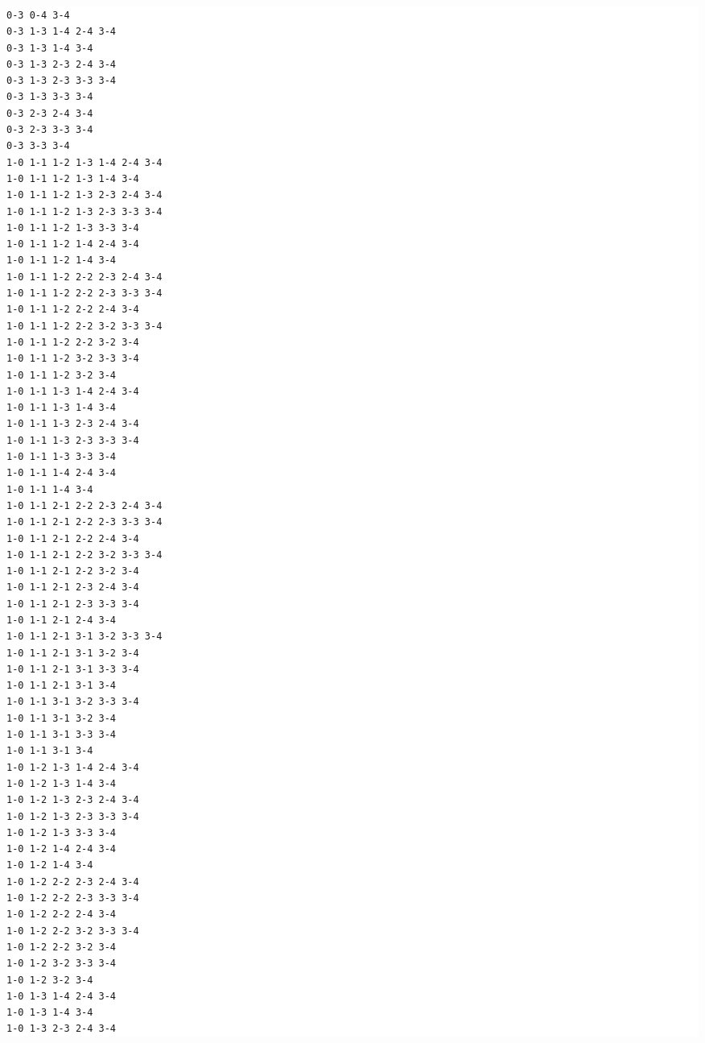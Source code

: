 ```
0-3 0-4 3-4
0-3 1-3 1-4 2-4 3-4
0-3 1-3 1-4 3-4
0-3 1-3 2-3 2-4 3-4
0-3 1-3 2-3 3-3 3-4
0-3 1-3 3-3 3-4
0-3 2-3 2-4 3-4
0-3 2-3 3-3 3-4
0-3 3-3 3-4
1-0 1-1 1-2 1-3 1-4 2-4 3-4
1-0 1-1 1-2 1-3 1-4 3-4
1-0 1-1 1-2 1-3 2-3 2-4 3-4
1-0 1-1 1-2 1-3 2-3 3-3 3-4
1-0 1-1 1-2 1-3 3-3 3-4
1-0 1-1 1-2 1-4 2-4 3-4
1-0 1-1 1-2 1-4 3-4
1-0 1-1 1-2 2-2 2-3 2-4 3-4
1-0 1-1 1-2 2-2 2-3 3-3 3-4
1-0 1-1 1-2 2-2 2-4 3-4
1-0 1-1 1-2 2-2 3-2 3-3 3-4
1-0 1-1 1-2 2-2 3-2 3-4
1-0 1-1 1-2 3-2 3-3 3-4
1-0 1-1 1-2 3-2 3-4
1-0 1-1 1-3 1-4 2-4 3-4
1-0 1-1 1-3 1-4 3-4
1-0 1-1 1-3 2-3 2-4 3-4
1-0 1-1 1-3 2-3 3-3 3-4
1-0 1-1 1-3 3-3 3-4
1-0 1-1 1-4 2-4 3-4
1-0 1-1 1-4 3-4
1-0 1-1 2-1 2-2 2-3 2-4 3-4
1-0 1-1 2-1 2-2 2-3 3-3 3-4
1-0 1-1 2-1 2-2 2-4 3-4
1-0 1-1 2-1 2-2 3-2 3-3 3-4
1-0 1-1 2-1 2-2 3-2 3-4
1-0 1-1 2-1 2-3 2-4 3-4
1-0 1-1 2-1 2-3 3-3 3-4
1-0 1-1 2-1 2-4 3-4
1-0 1-1 2-1 3-1 3-2 3-3 3-4
1-0 1-1 2-1 3-1 3-2 3-4
1-0 1-1 2-1 3-1 3-3 3-4
1-0 1-1 2-1 3-1 3-4
1-0 1-1 3-1 3-2 3-3 3-4
1-0 1-1 3-1 3-2 3-4
1-0 1-1 3-1 3-3 3-4
1-0 1-1 3-1 3-4
1-0 1-2 1-3 1-4 2-4 3-4
1-0 1-2 1-3 1-4 3-4
1-0 1-2 1-3 2-3 2-4 3-4
1-0 1-2 1-3 2-3 3-3 3-4
1-0 1-2 1-3 3-3 3-4
1-0 1-2 1-4 2-4 3-4
1-0 1-2 1-4 3-4
1-0 1-2 2-2 2-3 2-4 3-4
1-0 1-2 2-2 2-3 3-3 3-4
1-0 1-2 2-2 2-4 3-4
1-0 1-2 2-2 3-2 3-3 3-4
1-0 1-2 2-2 3-2 3-4
1-0 1-2 3-2 3-3 3-4
1-0 1-2 3-2 3-4
1-0 1-3 1-4 2-4 3-4
1-0 1-3 1-4 3-4
1-0 1-3 2-3 2-4 3-4
```